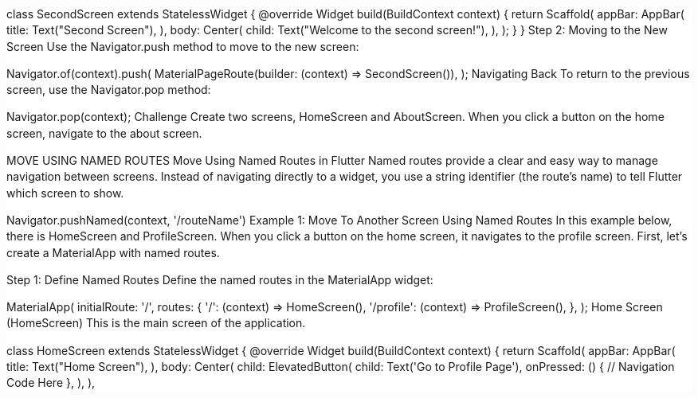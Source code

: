 class SecondScreen extends StatelessWidget {
  @override
  Widget build(BuildContext context) {
    return Scaffold(
      appBar: AppBar(
        title: Text("Second Screen"),
      ),
      body: Center(
        child: Text("Welcome to the second screen!"),
      ),
    );
  }
}
Step 2: Moving to the New Screen
Use the Navigator.push method to move to the new screen:

Navigator.of(context).push(
  MaterialPageRoute(builder: (context) => SecondScreen()),
);
Navigating Back
To return to the previous screen, use the Navigator.pop method:

Navigator.pop(context);
Challenge
Create two screens, HomeScreen and AboutScreen. When you click a button on the home screen, navigate to the about screen.


MOVE USING NAMED ROUTES
Move Using Named Routes in Flutter
Named routes provide a clear and easy way to manage navigation between screens. Instead of navigating directly to a widget, you use a string identifier (the route’s name) to tell Flutter which screen to show.

Navigator.pushNamed(context, '/routeName')
Example 1: Move To Another Screen Using Named Routes
In this example below, there is HomeScreen and ProfileScreen. When you click a button on the home screen, it navigates to the profile screen. First, let’s create a MaterialApp with named routes.

Step 1: Define Named Routes
Define the named routes in the MaterialApp widget:

MaterialApp(
  initialRoute: '/',
  routes: {
    '/': (context) => HomeScreen(),
    '/profile': (context) => ProfileScreen(),
  },
);
Home Screen (HomeScreen)
This is the main screen of the application.

class HomeScreen extends StatelessWidget {
  @override
  Widget build(BuildContext context) {
    return Scaffold(
      appBar: AppBar(
        title: Text("Home Screen"),
      ),
      body: Center(
        child: ElevatedButton(
          child: Text('Go to Profile Page'),
          onPressed: () {
            // Navigation Code Here
          },
        ),
      ),